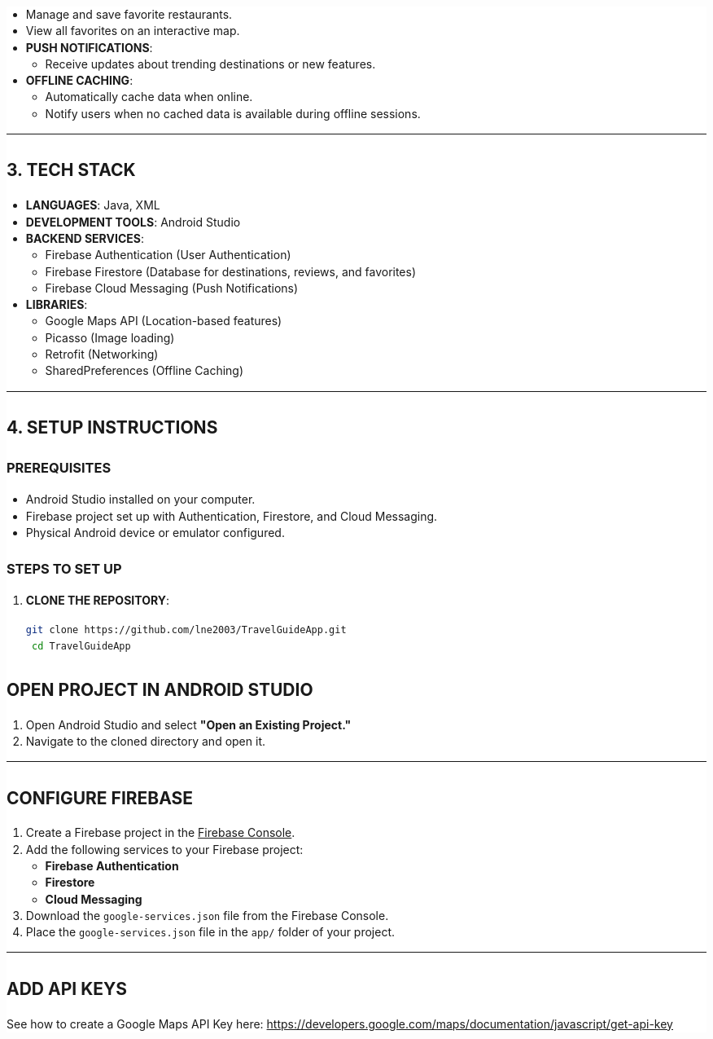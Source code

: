   - Manage and save favorite restaurants.
  - View all favorites on an interactive map.
- **PUSH NOTIFICATIONS**:
  - Receive updates about trending destinations or new features.
- **OFFLINE CACHING**:
  - Automatically cache data when online.
  - Notify users when no cached data is available during offline sessions.

---

## 3. **TECH STACK**

- **LANGUAGES**: Java, XML
- **DEVELOPMENT TOOLS**: Android Studio
- **BACKEND SERVICES**:
  - Firebase Authentication (User Authentication)
  - Firebase Firestore (Database for destinations, reviews, and favorites)
  - Firebase Cloud Messaging (Push Notifications)
- **LIBRARIES**:
  - Google Maps API (Location-based features)
  - Picasso (Image loading)
  - Retrofit (Networking)
  - SharedPreferences (Offline Caching)

---

## 4. **SETUP INSTRUCTIONS**

### **PREREQUISITES**
- Android Studio installed on your computer.
- Firebase project set up with Authentication, Firestore, and Cloud Messaging.
- Physical Android device or emulator configured.

### **STEPS TO SET UP**
1. **CLONE THE REPOSITORY**:
   ```bash
   git clone https://github.com/lne2003/TravelGuideApp.git
    cd TravelGuideApp

   
## **OPEN PROJECT IN ANDROID STUDIO**

1. Open Android Studio and select **"Open an Existing Project."**
2. Navigate to the cloned directory and open it.

---

## **CONFIGURE FIREBASE**

1. Create a Firebase project in the [Firebase Console](https://firebase.google.com/).
2. Add the following services to your Firebase project:
   - **Firebase Authentication**
   - **Firestore**
   - **Cloud Messaging**
3. Download the `google-services.json` file from the Firebase Console.
4. Place the `google-services.json` file in the `app/` folder of your project.

---

## **ADD API KEYS**

See how to create a Google Maps API Key here: https://developers.google.com/maps/documentation/javascript/get-api-key 
   ```